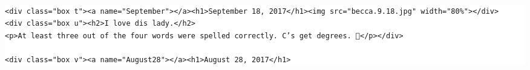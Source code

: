 	<div class="box t"><a name="September"></a><h1>September 18, 2017</h1><img src="becca.9.18.jpg" width="80%"></div>
	<div class="box u"><h2>I love dis lady.</h2>
	<p>At least three out of the four words were spelled correctly. C’s get degrees. 🤷</p></div>

	<div class="box v"><a name="August28"></a><h1>August 28, 2017</h1>